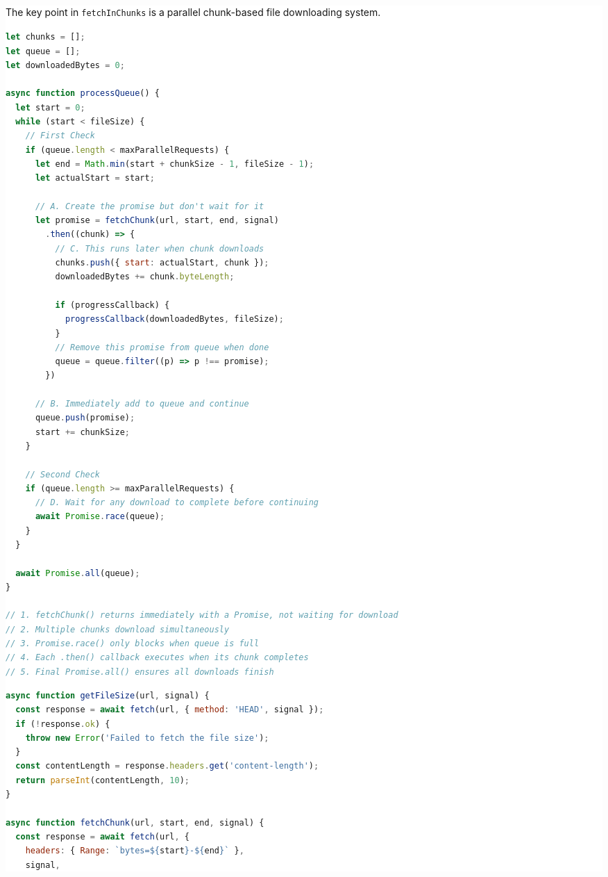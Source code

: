 The key point in `fetchInChunks` is a parallel chunk-based file downloading system.

```js
let chunks = [];
let queue = [];
let downloadedBytes = 0;

async function processQueue() {
  let start = 0;
  while (start < fileSize) {
    // First Check
    if (queue.length < maxParallelRequests) {
      let end = Math.min(start + chunkSize - 1, fileSize - 1);
      let actualStart = start;

      // A. Create the promise but don't wait for it
      let promise = fetchChunk(url, start, end, signal)
        .then((chunk) => {
          // C. This runs later when chunk downloads
          chunks.push({ start: actualStart, chunk });
          downloadedBytes += chunk.byteLength;
          
          if (progressCallback) {
            progressCallback(downloadedBytes, fileSize);
          }
          // Remove this promise from queue when done
          queue = queue.filter((p) => p !== promise);
        })
      
      // B. Immediately add to queue and continue
      queue.push(promise);
      start += chunkSize;
    }

    // Second Check
    if (queue.length >= maxParallelRequests) {
      // D. Wait for any download to complete before continuing
      await Promise.race(queue);
    }
  }

  await Promise.all(queue);
}

// 1. fetchChunk() returns immediately with a Promise, not waiting for download
// 2. Multiple chunks download simultaneously
// 3. Promise.race() only blocks when queue is full
// 4. Each .then() callback executes when its chunk completes
// 5. Final Promise.all() ensures all downloads finish
```

```js
async function getFileSize(url, signal) {
  const response = await fetch(url, { method: 'HEAD', signal });
  if (!response.ok) {
    throw new Error('Failed to fetch the file size');
  }
  const contentLength = response.headers.get('content-length');
  return parseInt(contentLength, 10);
}

async function fetchChunk(url, start, end, signal) {
  const response = await fetch(url, {
    headers: { Range: `bytes=${start}-${end}` },
    signal,
```